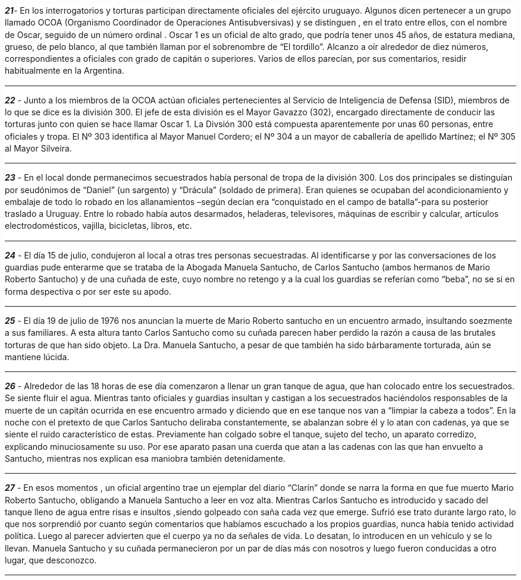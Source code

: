 <div><em><strong>21</strong></em>- En los interrogatorios y torturas participan directamente oficiales del ej&eacute;rcito uruguayo. Algunos dicen pertenecer a un grupo llamado OCOA (Organismo Coordinador de Operaciones Antisubversivas) y se distinguen , en el trato entre ellos, con el nombre de Oscar, seguido de un n&uacute;mero ordinal . Oscar 1 es un oficial de alto grado, que podr&iacute;a tener unos 45 a&ntilde;os, de estatura mediana, grueso, de pelo blanco, al que tambi&eacute;n llaman por el sobrenombre de &ldquo;El tordillo&rdquo;. Alcanzo a o&iacute;r alrededor de diez n&uacute;meros, correspondientes a oficiales con grado de capit&aacute;n o superiores. Varios de ellos parec&iacute;an, por sus comentarios, residir habitualmente en la Argentina.</div>
<hr />
<div><em><strong>22</strong></em> - Junto a los miembros de la OCOA act&uacute;an oficiales pertenecientes al Servicio de Inteligencia de Defensa (SID), miembros de lo que se dice es la divisi&oacute;n 300. El jefe de esta divisi&oacute;n es el Mayor Gavazzo (302), encargado directamente de conducir las torturas junto con quien se hace llamar Oscar 1. La Divsi&oacute;n 300 est&aacute; compuesta aparentemente por unas 60 personas, entre oficiales y tropa. El N&ordm; 303 identifica al Mayor Manuel Cordero; el N&ordm; 304 a un mayor de caballer&iacute;a de apellido Mart&iacute;nez; el N&ordm; 305 al Mayor Silveira.</div>
<hr />
<div><em><strong>23</strong></em> - En el local donde permanecimos secuestrados hab&iacute;a personal de tropa de la divisi&oacute;n 300. Los dos principales se distingu&iacute;an por seud&oacute;nimos de &ldquo;Daniel&rdquo; (un sargento) y &ldquo;Dr&aacute;cula&rdquo; (soldado de primera). Eran quienes se ocupaban del acondicionamiento y embalaje de todo lo robado en los allanamientos &ndash;seg&uacute;n dec&iacute;an era &ldquo;conquistado en el campo de batalla&rdquo;-para su posterior traslado a Uruguay. Entre lo robado hab&iacute;a autos desarmados, heladeras, televisores, m&aacute;quinas de escribir y calcular, art&iacute;culos electrodom&eacute;sticos, vajilla, bicicletas, libros, etc.</div>
<hr />
<div><em><strong>24</strong></em> - El d&iacute;a 15 de julio, condujeron al local a otras tres personas secuestradas. Al identificarse y por las conversaciones de los guardias pude enterarme que se trataba de la Abogada Manuela Santucho, de Carlos Santucho (ambos hermanos de Mario Roberto Santucho) y de una cu&ntilde;ada de este, cuyo nombre no retengo y a la cual los guardias se refer&iacute;an como &ldquo;beba&rdquo;, no se si en forma despectiva o por ser este su apodo.</div>
<hr />
<div><em><strong>25</strong></em> - El d&iacute;a 19 de julio de 1976 nos anuncian la muerte de Mario Roberto santucho en un encuentro armado, insultando soezmente a sus familiares. A esta altura tanto Carlos Santucho como su cu&ntilde;ada parecen haber perdido la raz&oacute;n a causa de las brutales torturas de que han sido objeto. La Dra. Manuela Santucho, a pesar de que tambi&eacute;n ha sido b&aacute;rbaramente torturada, a&uacute;n se mantiene l&uacute;cida.</div>
<hr />
<div><em><strong>26</strong></em> - Alrededor de las 18 horas de ese d&iacute;a comenzaron a llenar un gran tanque de agua, que han colocado entre los secuestrados. Se siente fluir el agua. Mientras tanto oficiales y guardias insultan y castigan a los secuestrados haci&eacute;ndolos responsables de la muerte de un capit&aacute;n ocurrida en ese encuentro armado y diciendo que en ese tanque nos van a &ldquo;limpiar la cabeza a todos&rdquo;. En la noche con el pretexto de que Carlos Santucho deliraba constantemente, se abalanzan sobre &eacute;l y lo atan con cadenas, ya que se siente el ruido caracter&iacute;stico de estas. Previamente han colgado sobre el tanque, sujeto del techo, un aparato corredizo, explicando minuciosamente su uso. Por ese aparato pasan una cuerda que atan a las cadenas con las que han envuelto a Santucho, mientras nos explican esa maniobra tambi&eacute;n detenidamente.</div>
<hr />
<div><em><strong>27</strong></em> - En esos momentos , un oficial argentino trae un ejemplar del diario &ldquo;Clar&iacute;n&rdquo; donde se narra la forma en que fue muerto Mario Roberto Santucho, obligando a Manuela Santucho a leer en voz alta. Mientras Carlos Santucho es introducido y sacado del tanque lleno de agua entre risas e insultos ,siendo golpeado con sa&ntilde;a cada vez que emerge. Sufri&oacute; ese trato durante largo rato, lo que nos sorprendi&oacute; por cuanto seg&uacute;n comentarios que hab&iacute;amos escuchado a los propios guardias, nunca hab&iacute;a tenido actividad pol&iacute;tica. Luego al parecer advierten que el cuerpo ya no da se&ntilde;ales de vida. Lo desatan, lo introducen en un veh&iacute;culo y se lo llevan. Manuela Santucho y su cu&ntilde;ada permanecieron por un par de d&iacute;as m&aacute;s con nosotros y luego fueron conducidas a otro lugar, que desconozco.</div>
<hr />